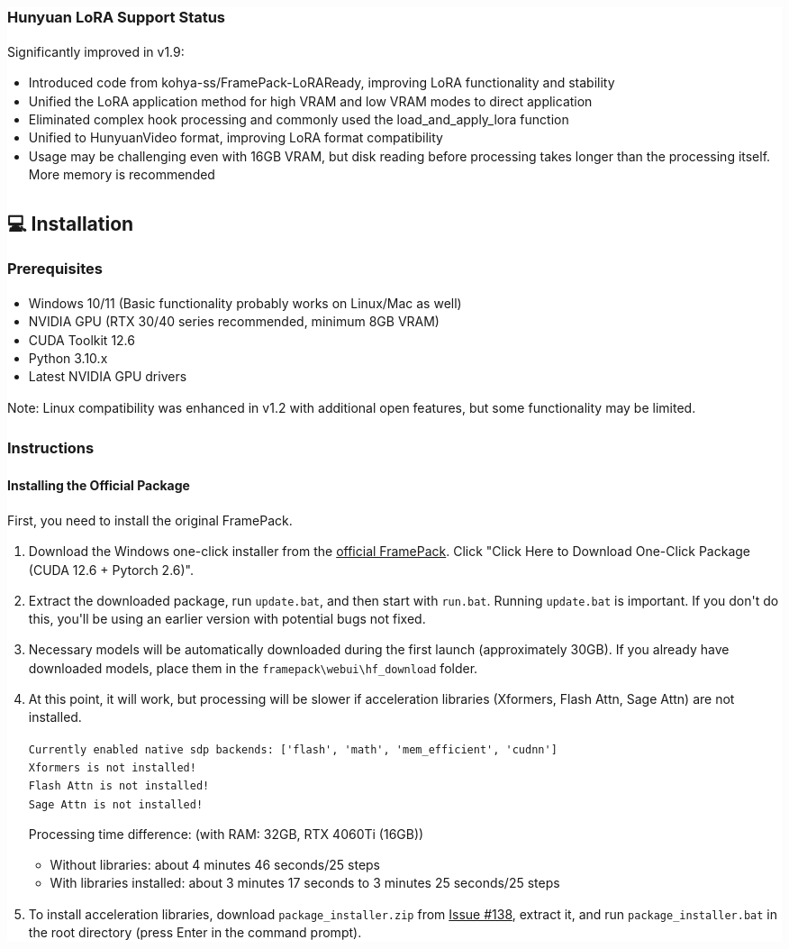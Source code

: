 ### Hunyuan LoRA Support Status

Significantly improved in v1.9:

- Introduced code from kohya-ss/FramePack-LoRAReady, improving LoRA functionality and stability
- Unified the LoRA application method for high VRAM and low VRAM modes to direct application
- Eliminated complex hook processing and commonly used the load_and_apply_lora function
- Unified to HunyuanVideo format, improving LoRA format compatibility
- Usage may be challenging even with 16GB VRAM, but disk reading before processing takes longer than the processing itself. More memory is recommended

## 💻 Installation

### Prerequisites

- Windows 10/11 (Basic functionality probably works on Linux/Mac as well)
- NVIDIA GPU (RTX 30/40 series recommended, minimum 8GB VRAM)
- CUDA Toolkit 12.6
- Python 3.10.x
- Latest NVIDIA GPU drivers

Note: Linux compatibility was enhanced in v1.2 with additional open features, but some functionality may be limited.

### Instructions

#### Installing the Official Package

First, you need to install the original FramePack.

1. Download the Windows one-click installer from the [official FramePack](https://github.com/lllyasviel/FramePack?tab=readme-ov-file#installation).
   Click "Click Here to Download One-Click Package (CUDA 12.6 + Pytorch 2.6)".

2. Extract the downloaded package, run `update.bat`, and then start with `run.bat`.
   Running `update.bat` is important. If you don't do this, you'll be using an earlier version with potential bugs not fixed.

3. Necessary models will be automatically downloaded during the first launch (approximately 30GB).
   If you already have downloaded models, place them in the `framepack\webui\hf_download` folder.

4. At this point, it will work, but processing will be slower if acceleration libraries (Xformers, Flash Attn, Sage Attn) are not installed.
   ```
   Currently enabled native sdp backends: ['flash', 'math', 'mem_efficient', 'cudnn']
   Xformers is not installed!
   Flash Attn is not installed!
   Sage Attn is not installed!
   ```
   
   Processing time difference: (with RAM: 32GB, RTX 4060Ti (16GB))
   - Without libraries: about 4 minutes 46 seconds/25 steps
   - With libraries installed: about 3 minutes 17 seconds to 3 minutes 25 seconds/25 steps

5. To install acceleration libraries, download `package_installer.zip` from [Issue #138](https://github.com/lllyasviel/FramePack/issues/138), extract it, and run `package_installer.bat` in the root directory (press Enter in the command prompt).
